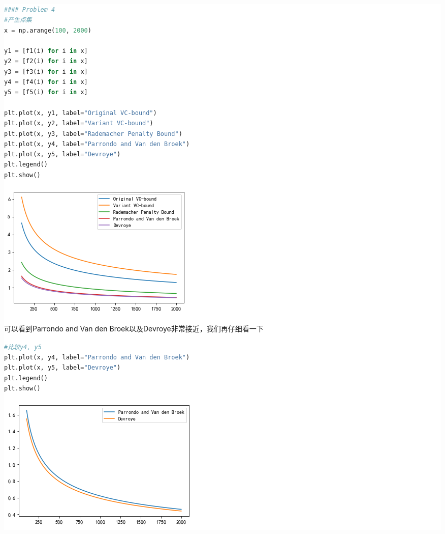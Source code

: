 
```python
#### Problem 4
#产生点集
x = np.arange(100, 2000)

y1 = [f1(i) for i in x]
y2 = [f2(i) for i in x]
y3 = [f3(i) for i in x]
y4 = [f4(i) for i in x]
y5 = [f5(i) for i in x]

plt.plot(x, y1, label="Original VC-bound")
plt.plot(x, y2, label="Variant VC-bound")
plt.plot(x, y3, label="Rademacher Penalty Bound")
plt.plot(x, y4, label="Parrondo and Van den Broek")
plt.plot(x, y5, label="Devroye")
plt.legend()
plt.show()
```


![png](output_4_0.png)


可以看到Parrondo and Van den Broek以及Devroye非常接近，我们再仔细看一下


```python
#比较y4, y5
plt.plot(x, y4, label="Parrondo and Van den Broek")
plt.plot(x, y5, label="Devroye")
plt.legend()
plt.show()
```


![png](output_5_0.png)
